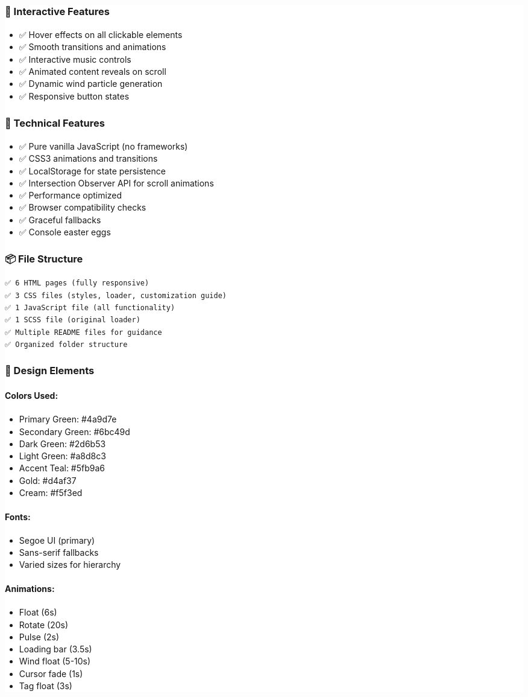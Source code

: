 ### 🎯 Interactive Features
- ✅ Hover effects on all clickable elements
- ✅ Smooth transitions and animations
- ✅ Interactive music controls
- ✅ Animated content reveals on scroll
- ✅ Dynamic wind particle generation
- ✅ Responsive button states

### 🔧 Technical Features
- ✅ Pure vanilla JavaScript (no frameworks)
- ✅ CSS3 animations and transitions
- ✅ LocalStorage for state persistence
- ✅ Intersection Observer API for scroll animations
- ✅ Performance optimized
- ✅ Browser compatibility checks
- ✅ Graceful fallbacks
- ✅ Console easter eggs

### 📦 File Structure
```
✅ 6 HTML pages (fully responsive)
✅ 3 CSS files (styles, loader, customization guide)
✅ 1 JavaScript file (all functionality)
✅ 1 SCSS file (original loader)
✅ Multiple README files for guidance
✅ Organized folder structure
```

### 🎨 Design Elements

#### Colors Used:
- Primary Green: #4a9d7e
- Secondary Green: #6bc49d
- Dark Green: #2d6b53
- Light Green: #a8d8c3
- Accent Teal: #5fb9a6
- Gold: #d4af37
- Cream: #f5f3ed

#### Fonts:
- Segoe UI (primary)
- Sans-serif fallbacks
- Varied sizes for hierarchy

#### Animations:
- Float (6s)
- Rotate (20s)
- Pulse (2s)
- Loading bar (3.5s)
- Wind float (5-10s)
- Cursor fade (1s)
- Tag float (3s)
